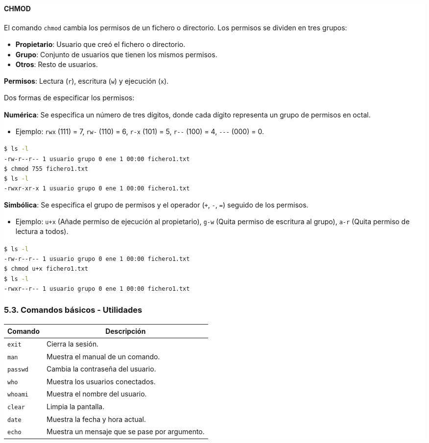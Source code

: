 #### CHMOD
El comando `chmod` cambia los permisos de un fichero o directorio. Los permisos se dividen en tres grupos:
- **Propietario**: Usuario que creó el fichero o directorio.
- **Grupo**: Conjunto de usuarios que tienen los mismos permisos.
- **Otros**: Resto de usuarios.

**Permisos**: Lectura (`r`), escritura (`w`) y ejecución (`x`).

Dos formas de especificar los permisos:

**Numérica**: Se especifica un número de tres dígitos, donde cada dígito representa un grupo de permisos en octal.
  
- Ejemplo: `rwx` (111) = 7, `rw-` (110) = 6, `r-x` (101) = 5, `r--` (100) = 4, `---` (000) = 0.

```bash
$ ls -l
-rw-r--r-- 1 usuario grupo 0 ene 1 00:00 fichero1.txt
$ chmod 755 fichero1.txt
$ ls -l
-rwxr-xr-x 1 usuario grupo 0 ene 1 00:00 fichero1.txt
```

**Simbólica**: Se especifica el grupo de permisos y el operador (`+`, `-`, `=`) seguido de los permisos.

- Ejemplo: `u+x` (Añade permiso de ejecución al propietario), `g-w` (Quita permiso de escritura al grupo), `a-r` (Quita permiso de lectura a todos).

```bash
$ ls -l
-rw-r--r-- 1 usuario grupo 0 ene 1 00:00 fichero1.txt
$ chmod u+x fichero1.txt
$ ls -l
-rwxr--r-- 1 usuario grupo 0 ene 1 00:00 fichero1.txt
```

### 5.3. Comandos básicos - Utilidades

| Comando | Descripción |
| ------- | ----------- |
| `exit` | Cierra la sesión. |
| `man` | Muestra el manual de un comando. |
| `passwd` | Cambia la contraseña del usuario. |
| `who` | Muestra los usuarios conectados. |
| `whoami` | Muestra el nombre del usuario. |
| `clear` | Limpia la pantalla. |
| `date` | Muestra la fecha y hora actual. |
| `echo` | Muestra un mensaje que se pase por argumento. |
